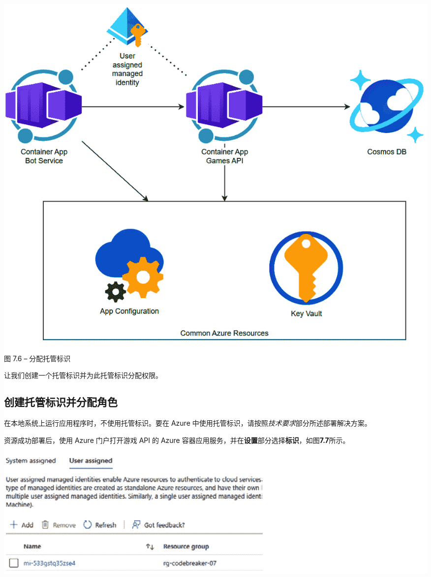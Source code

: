 ![图 7.6 – 分配托管标识](img/B21217_07_06.jpg)

图 7.6 – 分配托管标识

让我们创建一个托管标识并为此托管标识分配权限。

## 创建托管标识并分配角色

在本地系统上运行应用程序时，不使用托管标识。要在 Azure 中使用托管标识，请按照*技术要求*部分所述部署解决方案。

资源成功部署后，使用 Azure 门户打开游戏 API 的 Azure 容器应用服务，并在**设置**部分选择**标识**，如图**7.7**所示。

![图 7.7 – 托管标识](img/B21217_07_07.jpg)
